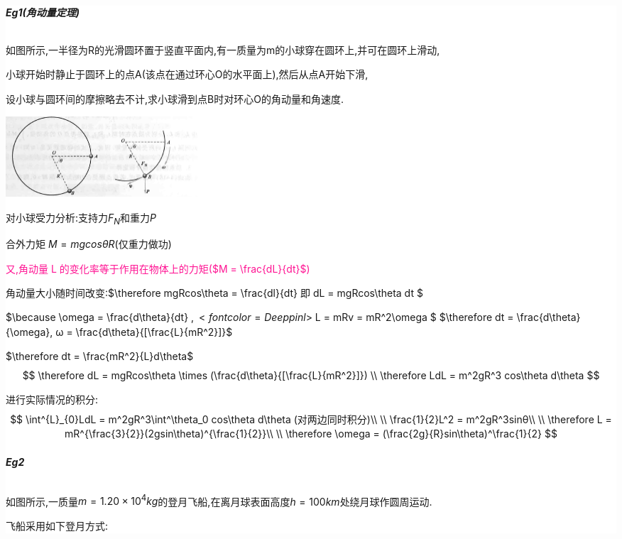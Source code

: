 ###### **Eg1(角动量定理)**

如图所示,一半径为R的光滑圆环置于竖直平面内,有一质量为m的小球穿在圆环上,并可在圆环上滑动,

小球开始时静止于圆环上的点A(该点在通过环心O的水平面上),然后从点A开始下滑,

设小球与圆环间的摩擦略去不计,求小球滑到点B时对环心O的角动量和角速度.

<img src="./assets/image-20250104140725991.png" alt="image-20250104140725991" style="zoom:50%;" />

对小球受力分析:支持力$F_N$和重力$P$

合外力矩$\ M = mgcos\theta R$(仅重力做功)

<font color=Deeppink>又,角动量 L 的变化率等于作用在物体上的力矩($M = \frac{dL}{dt}$)</font>

角动量大小随时间改变:$\therefore mgRcos\theta = \frac{dl}{dt} 即 dL = mgRcos\theta dt  $

$\because \omega = \frac{d\theta}{dt} $,<font color=Deeppinl>$ L = mRv = mR^2\omega $</font> $\therefore dt = \frac{d\theta}{\omega}, ω = \frac{d\theta}{[\frac{L}{mR^2}]}$

$\therefore dt = \frac{mR^2}{L}d\theta$
$$
\therefore dL = mgRcos\theta \times (\frac{d\theta}{[\frac{L}{mR^2}]})
\\
\therefore LdL = m^2gR^3 cos\theta d\theta
$$


进行实际情况的积分:
$$
\int^{L}_{0}LdL = m^2gR^3\int^\theta_0 cos\theta d\theta (对两边同时积分)\\
\\
\frac{1}{2}L^2 = m^2gR^3sinθ\\
\\
\therefore L = mR^{\frac{3}{2}}(2gsin\theta)^{\frac{1}{2}}\\
\\
\therefore \omega = (\frac{2g}{R}sin\theta)^\frac{1}{2}
$$


###### **Eg2**

如图所示,一质量$m=1.20\times 10^4kg$的登月飞船,在离月球表面高度$h=100 km$处绕月球作圆周运动.

飞船采用如下登月方式:
